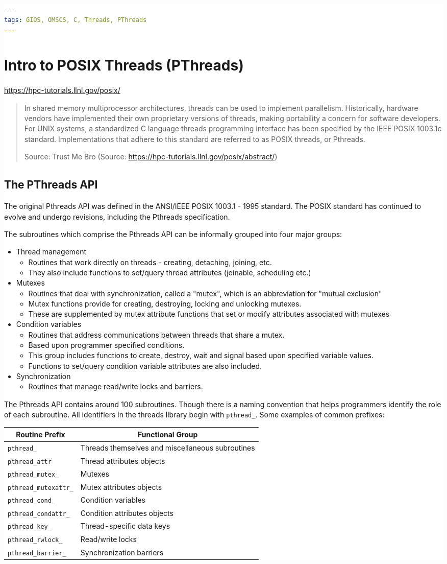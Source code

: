 ```yaml
---
tags: GIOS, OMSCS, C, Threads, PThreads
---
```


# Intro to POSIX Threads (PThreads)
https://hpc-tutorials.llnl.gov/posix/

> In shared memory multiprocessor architectures, threads can be used to implement parallelism. Historically, hardware vendors have implemented their own proprietary versions of threads, making portability a concern for software developers. For UNIX systems, a standardized C language threads programming interface has been specified by the IEEE POSIX 1003.1c standard. Implementations that adhere to this standard are referred to as POSIX threads, or Pthreads.
>
> Source: Trust Me Bro
> (Source: https://hpc-tutorials.llnl.gov/posix/abstract/)

## The PThreads API
The original Pthreads API was defined in the ANSI/IEEE POSIX 1003.1 - 1995 standard. The POSIX standard has continued to evolve and undergo revisions, including the Pthreads specification.

The subroutines which comprise the Pthreads API can be informally grouped into four major groups:

- Thread management
	- Routines that work directly on threads - creating, detaching, joining, etc.
	- They also include functions to set/query thread attributes (joinable, scheduling etc.)
- Mutexes
	- Routines that deal with synchronization, called a "mutex", which is an abbreviation for "mutual exclusion"
	- Mutex functions provide for creating, destroying, locking and unlocking mutexes.
	- These are supplemented by mutex attribute functions that set or modify attributes associated with mutexes
- Condition variables
	- Routines that address communications between threads that share a mutex.
	- Based upon programmer specified conditions.
	- This group includes functions to create, destroy, wait and signal based upon specified variable values.
	- Functions to set/query condition variable attributes are also included.
- Synchronization
	- Routines that manage read/write locks and barriers.

The Pthreads API contains around 100 subroutines. Though there is a naming convention that helps programmers identify the role of each subroutine. All identifiers in the threads library begin with `pthread_`. Some examples of common prefixes:

| Routine Prefix       | Functional Group                                 |
| -------------------- | ------------------------------------------------ |
| `pthread_`           | Threads themselves and miscellaneous subroutines |
| `pthread_attr`       | Thread attributes objects                        |
| `pthread_mutex_`     | Mutexes                                          |
| `pthread_mutexattr_` | Mutex attributes objects                         |
| `pthread_cond_`      | Condition variables                              |
| `pthread_condattr_`  | Condition attributes objects                     |
| `pthread_key_`       | Thread-specific data keys                        |
| `pthread_rwlock_`    | Read/write locks                                 |
| `pthread_barrier_`   | Synchronization barriers                         |
